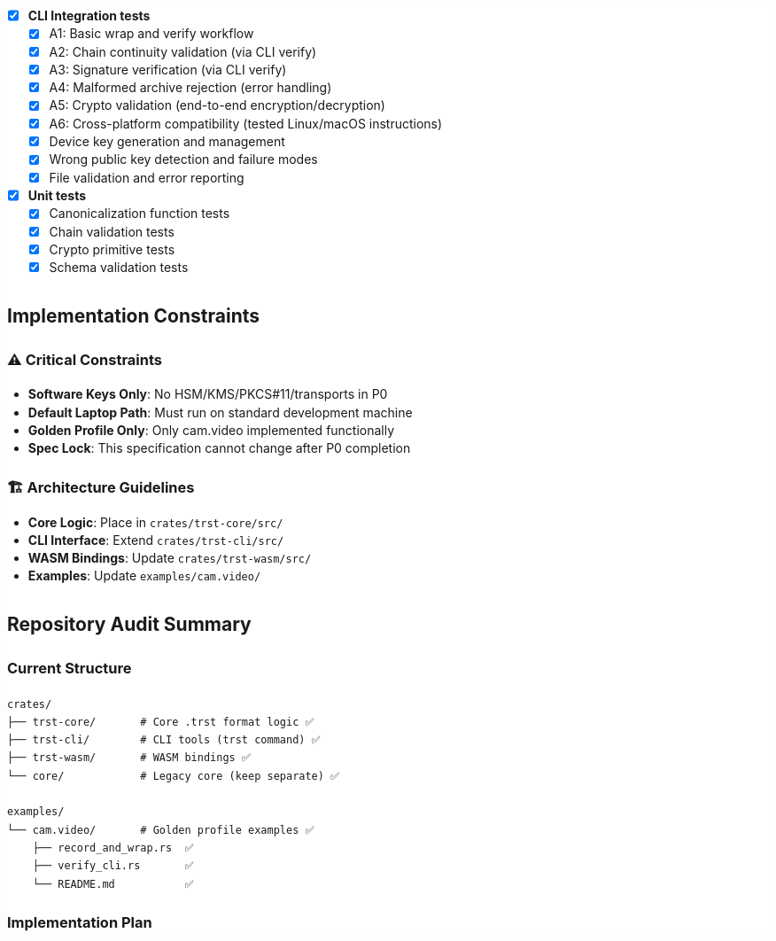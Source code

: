 - [x] **CLI Integration tests**
  - [x] A1: Basic wrap and verify workflow
  - [x] A2: Chain continuity validation (via CLI verify)
  - [x] A3: Signature verification (via CLI verify)
  - [x] A4: Malformed archive rejection (error handling)
  - [x] A5: Crypto validation (end-to-end encryption/decryption)
  - [x] A6: Cross-platform compatibility (tested Linux/macOS instructions)
  - [x] Device key generation and management
  - [x] Wrong public key detection and failure modes
  - [x] File validation and error reporting

- [x] **Unit tests**
  - [x] Canonicalization function tests
  - [x] Chain validation tests
  - [x] Crypto primitive tests
  - [x] Schema validation tests

## Implementation Constraints

### ⚠️ Critical Constraints

- **Software Keys Only**: No HSM/KMS/PKCS#11/transports in P0
- **Default Laptop Path**: Must run on standard development machine
- **Golden Profile Only**: Only cam.video implemented functionally
- **Spec Lock**: This specification cannot change after P0 completion

### 🏗️ Architecture Guidelines

- **Core Logic**: Place in `crates/trst-core/src/`
- **CLI Interface**: Extend `crates/trst-cli/src/`
- **WASM Bindings**: Update `crates/trst-wasm/src/`
- **Examples**: Update `examples/cam.video/`

## Repository Audit Summary

### Current Structure
```
crates/
├── trst-core/       # Core .trst format logic ✅
├── trst-cli/        # CLI tools (trst command) ✅
├── trst-wasm/       # WASM bindings ✅
└── core/            # Legacy core (keep separate) ✅

examples/
└── cam.video/       # Golden profile examples ✅
    ├── record_and_wrap.rs  ✅
    ├── verify_cli.rs       ✅
    └── README.md           ✅
```

### Implementation Plan
